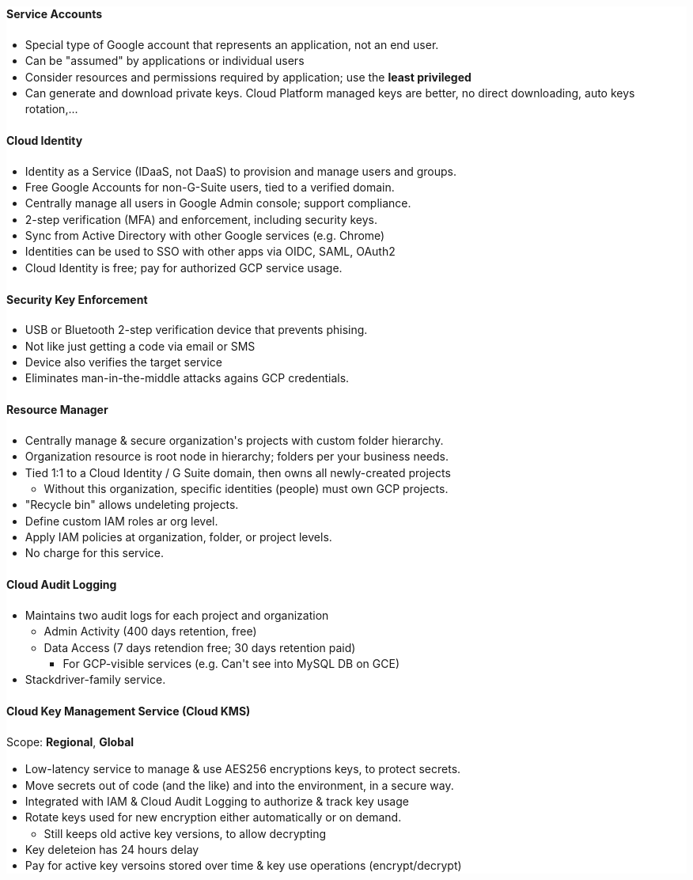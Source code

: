#### Service Accounts

- Special type of Google account that represents an application, not an end user.
- Can be "assumed" by applications or individual users
- Consider resources and permissions required by application; use the **least privileged**
- Can generate and download private keys. Cloud Platform managed keys are better, no direct downloading, auto keys rotation,...

#### Cloud Identity

- Identity as a Service (IDaaS, not DaaS) to provision and manage users and groups.
- Free Google Accounts for non-G-Suite users, tied to a verified domain.
- Centrally manage all users in Google Admin console; support compliance.
- 2-step verification (MFA) and enforcement, including security keys.
- Sync from Active Directory with other Google services (e.g. Chrome)
- Identities can be used to SSO with other apps via OIDC, SAML, OAuth2
- Cloud Identity is free; pay for authorized GCP service usage.

#### Security Key Enforcement

- USB or Bluetooth 2-step verification device that prevents phising.
- Not like just getting a code via email or SMS
- Device also verifies the target service
- Eliminates man-in-the-middle attacks agains GCP credentials.

#### Resource Manager

- Centrally manage & secure organization's projects with custom folder hierarchy.
- Organization resource is root node in hierarchy; folders per your business needs.
- Tied 1:1 to a Cloud Identity / G Suite domain, then owns all newly-created projects
  - Without this organization, specific identities (people) must own GCP projects.
- "Recycle bin" allows undeleting projects.
- Define custom IAM roles ar org level.
- Apply IAM policies at organization, folder, or project levels.
- No charge for this service.

#### Cloud Audit Logging

- Maintains two audit logs for each project and organization
  - Admin Activity (400 days retention, free)
  - Data Access (7 days retendion free; 30 days retention paid)
    - For GCP-visible services (e.g. Can't see into MySQL DB on GCE)
- Stackdriver-family service.

#### Cloud Key Management Service (Cloud KMS)

Scope: **Regional**, **Global**

- Low-latency service to manage & use AES256 encryptions keys, to protect secrets.
- Move secrets out of code (and the like) and into the environment, in a secure way.
- Integrated with IAM & Cloud Audit Logging to authorize & track key usage
- Rotate keys used for new encryption either automatically or on demand.
  - Still keeps old active key versions, to allow decrypting
- Key deleteion has 24 hours delay
- Pay for active key versoins stored over time & key use operations (encrypt/decrypt)
